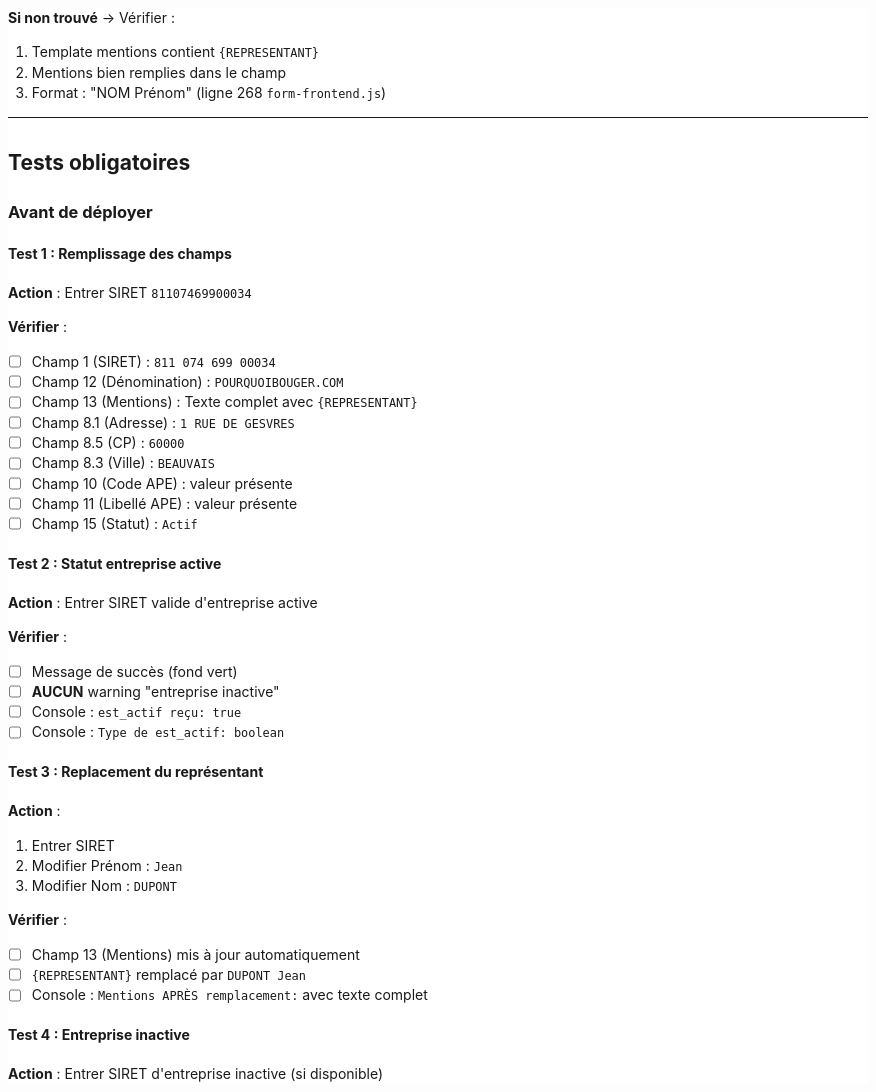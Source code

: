 **Si non trouvé** → Vérifier :

1. Template mentions contient `{REPRESENTANT}`
2. Mentions bien remplies dans le champ
3. Format : "NOM Prénom" (ligne 268 `form-frontend.js`)

---

## Tests obligatoires

### Avant de déployer

#### Test 1 : Remplissage des champs

**Action** : Entrer SIRET `81107469900034`

**Vérifier** :

- [ ] Champ 1 (SIRET) : `811 074 699 00034`
- [ ] Champ 12 (Dénomination) : `POURQUOIBOUGER.COM`
- [ ] Champ 13 (Mentions) : Texte complet avec `{REPRESENTANT}`
- [ ] Champ 8.1 (Adresse) : `1 RUE DE GESVRES`
- [ ] Champ 8.5 (CP) : `60000`
- [ ] Champ 8.3 (Ville) : `BEAUVAIS`
- [ ] Champ 10 (Code APE) : valeur présente
- [ ] Champ 11 (Libellé APE) : valeur présente
- [ ] Champ 15 (Statut) : `Actif`

#### Test 2 : Statut entreprise active

**Action** : Entrer SIRET valide d'entreprise active

**Vérifier** :

- [ ] Message de succès (fond vert)
- [ ] **AUCUN** warning "entreprise inactive"
- [ ] Console : `est_actif reçu: true`
- [ ] Console : `Type de est_actif: boolean`

#### Test 3 : Replacement du représentant

**Action** :

1. Entrer SIRET
2. Modifier Prénom : `Jean`
3. Modifier Nom : `DUPONT`

**Vérifier** :

- [ ] Champ 13 (Mentions) mis à jour automatiquement
- [ ] `{REPRESENTANT}` remplacé par `DUPONT Jean`
- [ ] Console : `Mentions APRÈS remplacement:` avec texte complet

#### Test 4 : Entreprise inactive

**Action** : Entrer SIRET d'entreprise inactive (si disponible)
